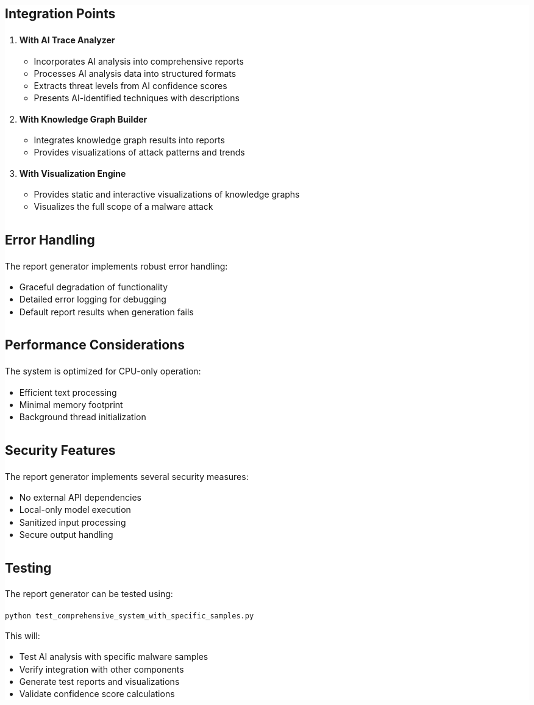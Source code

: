## Integration Points

1. **With AI Trace Analyzer**
   - Incorporates AI analysis into comprehensive reports
   - Processes AI analysis data into structured formats
   - Extracts threat levels from AI confidence scores
   - Presents AI-identified techniques with descriptions

2. **With Knowledge Graph Builder**
   - Integrates knowledge graph results into reports
   - Provides visualizations of attack patterns and trends

3. **With Visualization Engine**
   - Provides static and interactive visualizations of knowledge graphs
   - Visualizes the full scope of a malware attack

## Error Handling

The report generator implements robust error handling:
- Graceful degradation of functionality
- Detailed error logging for debugging
- Default report results when generation fails

## Performance Considerations

The system is optimized for CPU-only operation:
- Efficient text processing
- Minimal memory footprint
- Background thread initialization

## Security Features

The report generator implements several security measures:
- No external API dependencies
- Local-only model execution
- Sanitized input processing
- Secure output handling

## Testing

The report generator can be tested using:
```python
python test_comprehensive_system_with_specific_samples.py
```

This will:
- Test AI analysis with specific malware samples
- Verify integration with other components
- Generate test reports and visualizations
- Validate confidence score calculations
